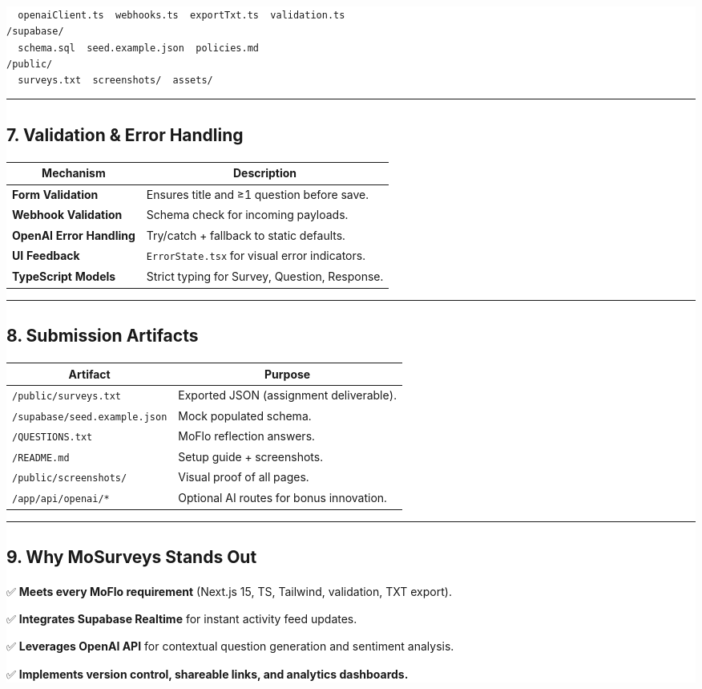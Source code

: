 ```
  openaiClient.ts  webhooks.ts  exportTxt.ts  validation.ts
/supabase/
  schema.sql  seed.example.json  policies.md
/public/
  surveys.txt  screenshots/  assets/

```

---

## **7. Validation & Error Handling**

| Mechanism | Description |
| --- | --- |
| **Form Validation** | Ensures title and ≥1 question before save. |
| **Webhook Validation** | Schema check for incoming payloads. |
| **OpenAI Error Handling** | Try/catch + fallback to static defaults. |
| **UI Feedback** | `ErrorState.tsx` for visual error indicators. |
| **TypeScript Models** | Strict typing for Survey, Question, Response. |

---

## **8. Submission Artifacts**

| Artifact | Purpose |
| --- | --- |
| `/public/surveys.txt` | Exported JSON (assignment deliverable). |
| `/supabase/seed.example.json` | Mock populated schema. |
| `/QUESTIONS.txt` | MoFlo reflection answers. |
| `/README.md` | Setup guide + screenshots. |
| `/public/screenshots/` | Visual proof of all pages. |
| `/app/api/openai/*` | Optional AI routes for bonus innovation. |

---

## **9. Why MoSurveys Stands Out**

✅ **Meets every MoFlo requirement** (Next.js 15, TS, Tailwind, validation, TXT export).

✅ **Integrates Supabase Realtime** for instant activity feed updates.

✅ **Leverages OpenAI API** for contextual question generation and sentiment analysis.

✅ **Implements version control, shareable links, and analytics dashboards.**
